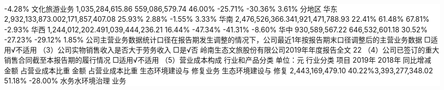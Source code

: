 -4.28%
文化旅游业务
1,035,284,615.86
559,086,579.74
46.00%
-25.71%
-30.36%
3.61%
分地区
华东
2,932,133,873.002,171,857,407.08
25.93%
2.88%
-1.55%
3.33%
华南
2,476,526,366.341,921,471,788.93
22.41%
61.48%
67.81%
-2.93%
华西
1,244,012,202.491,039,444,236.21
16.44%
-47.34%
-41.31%
-8.60%
华中
930,589,567.22
646,532,601.18
30.52%
-27.23%
-29.12%
1.85%
公司主营业务数据统计口径在报告期发生调整的情况下，公司最近1年按报告期末口径调整后的主营业务数据
□适用√不适用
（3）公司实物销售收入是否大于劳务收入
□是√否
岭南生态文旅股份有限公司2019年年度报告全文
22
（4）公司已签订的重大销售合同截至本报告期的履行情况
□适用√不适用
（5）营业成本构成
行业和产品分类
单位：元
行业分类
项目
2019年
2018年
同比增减
金额
占营业成本比重
金额
占营业成本比重
生态环境建设与
修复业务
生态环境建设与
修复
2,443,169,479.10
40.22%3,393,277,348.02
51.18%
-28.00%
水务水环境治理
业务